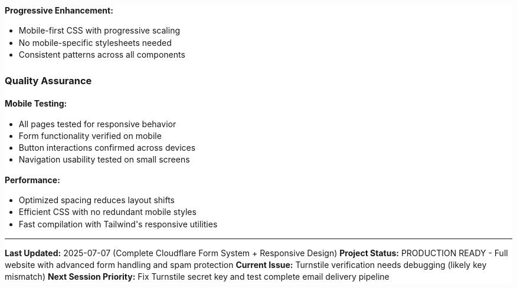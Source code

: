 **Progressive Enhancement:**
- Mobile-first CSS with progressive scaling
- No mobile-specific stylesheets needed
- Consistent patterns across all components

### Quality Assurance

**Mobile Testing:**
- All pages tested for responsive behavior
- Form functionality verified on mobile
- Button interactions confirmed across devices
- Navigation usability tested on small screens

**Performance:**
- Optimized spacing reduces layout shifts
- Efficient CSS with no redundant mobile styles
- Fast compilation with Tailwind's responsive utilities

---

**Last Updated:** 2025-07-07 (Complete Cloudflare Form System + Responsive Design)
**Project Status:** PRODUCTION READY - Full website with advanced form handling and spam protection
**Current Issue:** Turnstile verification needs debugging (likely key mismatch)
**Next Session Priority:** Fix Turnstile secret key and test complete email delivery pipeline